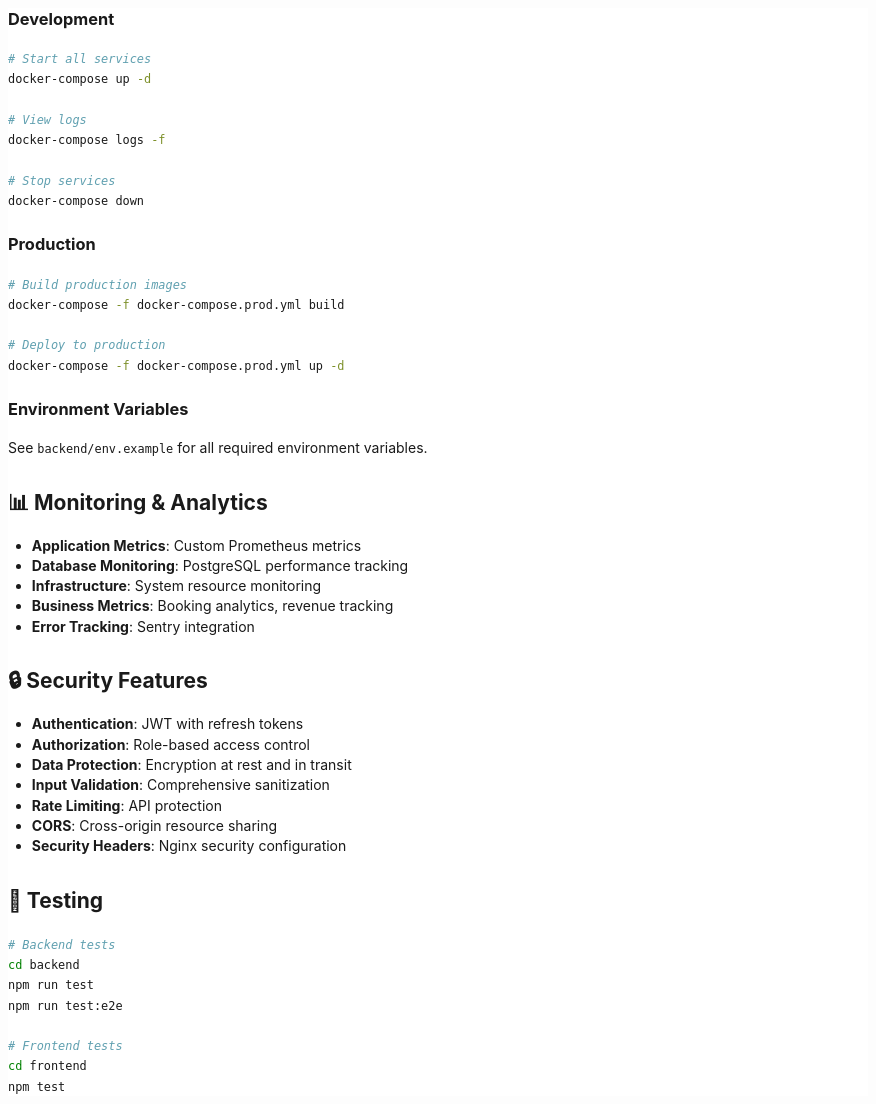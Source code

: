 ### Development
```bash
# Start all services
docker-compose up -d

# View logs
docker-compose logs -f

# Stop services
docker-compose down
```

### Production
```bash
# Build production images
docker-compose -f docker-compose.prod.yml build

# Deploy to production
docker-compose -f docker-compose.prod.yml up -d
```

### Environment Variables
See `backend/env.example` for all required environment variables.

## 📊 Monitoring & Analytics

- **Application Metrics**: Custom Prometheus metrics
- **Database Monitoring**: PostgreSQL performance tracking
- **Infrastructure**: System resource monitoring
- **Business Metrics**: Booking analytics, revenue tracking
- **Error Tracking**: Sentry integration

## 🔒 Security Features

- **Authentication**: JWT with refresh tokens
- **Authorization**: Role-based access control
- **Data Protection**: Encryption at rest and in transit
- **Input Validation**: Comprehensive sanitization
- **Rate Limiting**: API protection
- **CORS**: Cross-origin resource sharing
- **Security Headers**: Nginx security configuration

## 🧪 Testing

```bash
# Backend tests
cd backend
npm run test
npm run test:e2e

# Frontend tests
cd frontend
npm test
```
